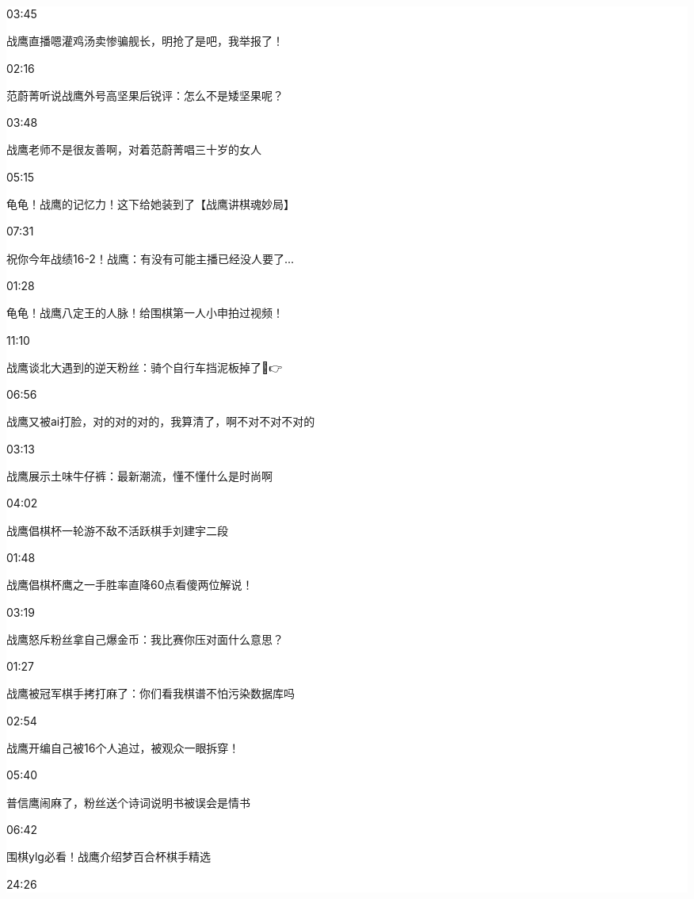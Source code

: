  03:45

 战鹰直播嗯灌鸡汤卖惨骗舰长，明抢了是吧，我举报了！

 02:16

 范蔚菁听说战鹰外号高坚果后锐评：怎么不是矮坚果呢？

 03:48

 战鹰老师不是很友善啊，对着范蔚菁唱三十岁的女人

 05:15

 龟龟！战鹰的记忆力！这下给她装到了【战鹰讲棋魂妙局】

 07:31

 祝你今年战绩16-2！战鹰：有没有可能主播已经没人要了...

 01:28

 龟龟！战鹰八定王的人脉！给围棋第一人小申拍过视频！

 11:10

 战鹰谈北大遇到的逆天粉丝：骑个自行车挡泥板掉了🤣👉

 06:56

 战鹰又被ai打脸，对的对的对的，我算清了，啊不对不对不对的

 03:13

 战鹰展示土味牛仔裤：最新潮流，懂不懂什么是时尚啊

 04:02

 战鹰倡棋杯一轮游不敌不活跃棋手刘建宇二段

 01:48

 战鹰倡棋杯鹰之一手胜率直降60点看傻两位解说！

 03:19

 战鹰怒斥粉丝拿自己爆金币：我比赛你压对面什么意思？

 01:27

 战鹰被冠军棋手拷打麻了：你们看我棋谱不怕污染数据库吗

 02:54

 战鹰开编自己被16个人追过，被观众一眼拆穿！

 05:40

 普信鹰闹麻了，粉丝送个诗词说明书被误会是情书

 06:42

 围棋ylg必看！战鹰介绍梦百合杯棋手精选

 24:26
